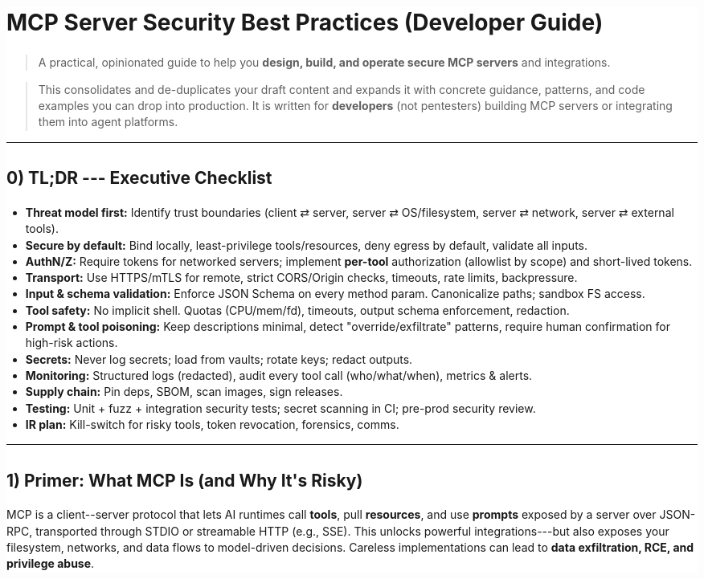 # MCP Server Security Best Practices (Developer Guide)

> A practical, opinionated guide to help you **design, build, and
> operate secure MCP servers** and integrations.

> This consolidates and de-duplicates your draft content and expands it
> with concrete guidance, patterns, and code examples you can drop into
> production. It is written for **developers** (not pentesters) building
> MCP servers or integrating them into agent platforms.

------------------------------------------------------------------------

## 0) TL;DR --- Executive Checklist

-   **Threat model first:** Identify trust boundaries (client ⇄ server,
    server ⇄ OS/filesystem, server ⇄ network, server ⇄ external tools).
-   **Secure by default:** Bind locally, least-privilege
    tools/resources, deny egress by default, validate all inputs.
-   **AuthN/Z:** Require tokens for networked servers; implement
    **per-tool** authorization (allowlist by scope) and short-lived
    tokens.
-   **Transport:** Use HTTPS/mTLS for remote, strict CORS/Origin checks,
    timeouts, rate limits, backpressure.
-   **Input & schema validation:** Enforce JSON Schema on every method
    param. Canonicalize paths; sandbox FS access.
-   **Tool safety:** No implicit shell. Quotas (CPU/mem/fd), timeouts,
    output schema enforcement, redaction.
-   **Prompt & tool poisoning:** Keep descriptions minimal, detect
    "override/exfiltrate" patterns, require human confirmation for
    high-risk actions.
-   **Secrets:** Never log secrets; load from vaults; rotate keys;
    redact outputs.
-   **Monitoring:** Structured logs (redacted), audit every tool call
    (who/what/when), metrics & alerts.
-   **Supply chain:** Pin deps, SBOM, scan images, sign releases.
-   **Testing:** Unit + fuzz + integration security tests; secret
    scanning in CI; pre-prod security review.
-   **IR plan:** Kill-switch for risky tools, token revocation,
    forensics, comms.

------------------------------------------------------------------------

## 1) Primer: What MCP Is (and Why It's Risky)

MCP is a client--server protocol that lets AI runtimes call **tools**,
pull **resources**, and use **prompts** exposed by a server over
JSON-RPC, transported through STDIO or streamable HTTP (e.g., SSE). This
unlocks powerful integrations---but also exposes your filesystem,
networks, and data flows to model-driven decisions. Careless
implementations can lead to **data exfiltration, RCE, and privilege
abuse**.
